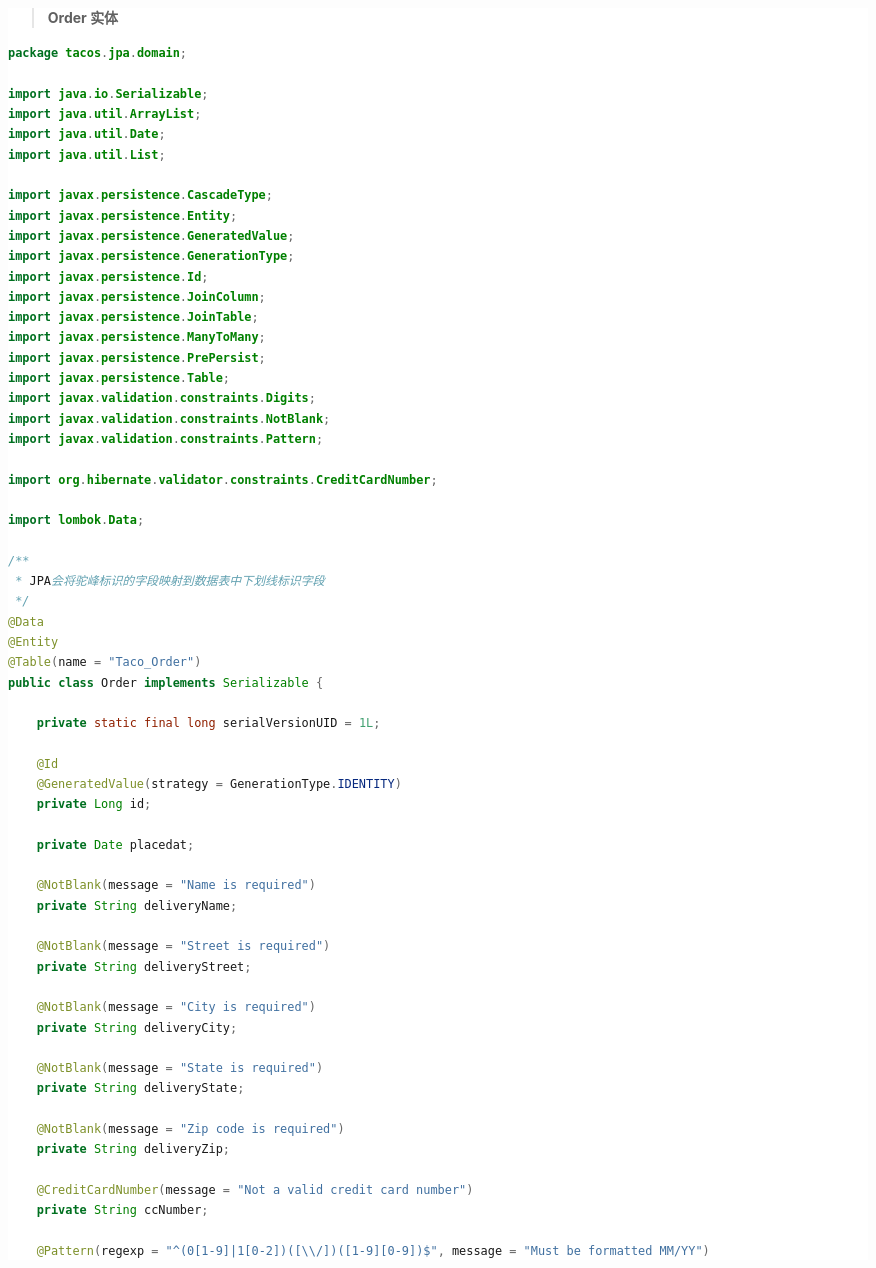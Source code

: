 

> **Order 实体**

```java
package tacos.jpa.domain;

import java.io.Serializable;
import java.util.ArrayList;
import java.util.Date;
import java.util.List;

import javax.persistence.CascadeType;
import javax.persistence.Entity;
import javax.persistence.GeneratedValue;
import javax.persistence.GenerationType;
import javax.persistence.Id;
import javax.persistence.JoinColumn;
import javax.persistence.JoinTable;
import javax.persistence.ManyToMany;
import javax.persistence.PrePersist;
import javax.persistence.Table;
import javax.validation.constraints.Digits;
import javax.validation.constraints.NotBlank;
import javax.validation.constraints.Pattern;

import org.hibernate.validator.constraints.CreditCardNumber;

import lombok.Data;

/**
 * JPA会将驼峰标识的字段映射到数据表中下划线标识字段
 */
@Data
@Entity
@Table(name = "Taco_Order")
public class Order implements Serializable {

	private static final long serialVersionUID = 1L;

	@Id					
	@GeneratedValue(strategy = GenerationType.IDENTITY)
	private Long id;
	
	private Date placedat;
	
	@NotBlank(message = "Name is required")
	private String deliveryName;

	@NotBlank(message = "Street is required")
	private String deliveryStreet;

	@NotBlank(message = "City is required")
	private String deliveryCity;

	@NotBlank(message = "State is required")
	private String deliveryState;

	@NotBlank(message = "Zip code is required")
	private String deliveryZip;

	@CreditCardNumber(message = "Not a valid credit card number")
	private String ccNumber;

	@Pattern(regexp = "^(0[1-9]|1[0-2])([\\/])([1-9][0-9])$", message = "Must be formatted MM/YY")
```
